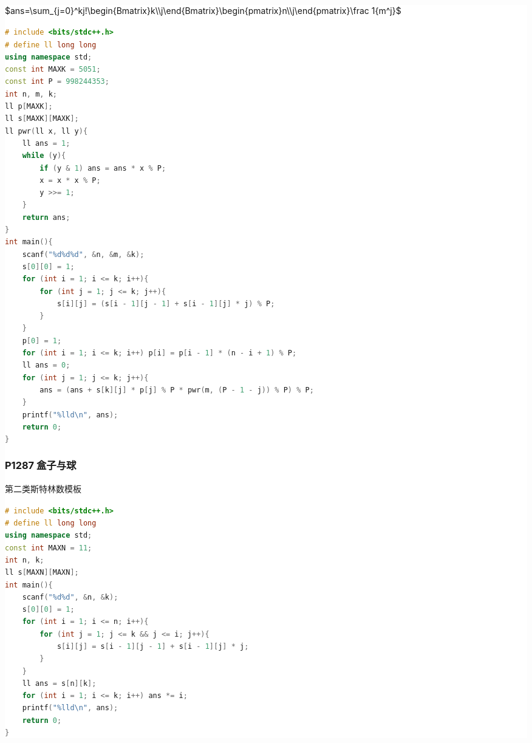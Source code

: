 $ans=\sum_{j=0}^kj!\begin{Bmatrix}k\\j\end{Bmatrix}\begin{pmatrix}n\\j\end{pmatrix}\frac 1{m^j}$

```cpp
# include <bits/stdc++.h>
# define ll long long
using namespace std;
const int MAXK = 5051;
const int P = 998244353;
int n, m, k;
ll p[MAXK];
ll s[MAXK][MAXK];
ll pwr(ll x, ll y){
	ll ans = 1;
	while (y){
		if (y & 1) ans = ans * x % P;
		x = x * x % P;
		y >>= 1;
	}
	return ans;
}
int main(){
	scanf("%d%d%d", &n, &m, &k);
	s[0][0] = 1;
	for (int i = 1; i <= k; i++){
		for (int j = 1; j <= k; j++){
			s[i][j] = (s[i - 1][j - 1] + s[i - 1][j] * j) % P;
		}
	}
	p[0] = 1;
	for (int i = 1; i <= k; i++) p[i] = p[i - 1] * (n - i + 1) % P;
	ll ans = 0;
	for (int j = 1; j <= k; j++){
		ans = (ans + s[k][j] * p[j] % P * pwr(m, (P - 1 - j)) % P) % P;
	}
	printf("%lld\n", ans);
	return 0;
}
```

### P1287 盒子与球

第二类斯特林数模板

```cpp
# include <bits/stdc++.h>
# define ll long long
using namespace std;
const int MAXN = 11;
int n, k;
ll s[MAXN][MAXN];
int main(){
	scanf("%d%d", &n, &k);
	s[0][0] = 1;
	for (int i = 1; i <= n; i++){
		for (int j = 1; j <= k && j <= i; j++){
			s[i][j] = s[i - 1][j - 1] + s[i - 1][j] * j;
		}
	}
	ll ans = s[n][k];
	for (int i = 1; i <= k; i++) ans *= i;
	printf("%lld\n", ans);
	return 0;
}
```
